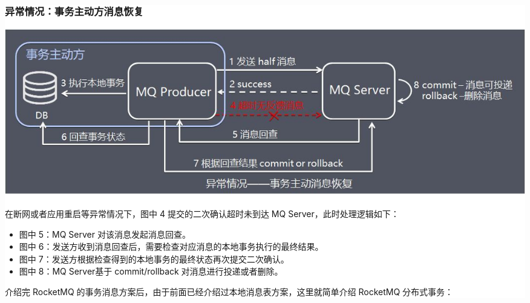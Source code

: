 

### 异常情况：事务主动方消息恢复

![img](assets/e6d7dd5dd92046fc9a3da4dac82ad1c4.7833dcf0.jpeg)

在断网或者应用重启等异常情况下，图中 4 提交的二次确认超时未到达 MQ Server，此时处理逻辑如下：

- 图中 5：MQ Server 对该消息发起消息回查。
- 图中 6：发送方收到消息回查后，需要检查对应消息的本地事务执行的最终结果。
- 图中 7：发送方根据检查得到的本地事务的最终状态再次提交二次确认。
- 图中 8：MQ Server基于 commit/rollback 对消息进行投递或者删除。

介绍完 RocketMQ 的事务消息方案后，由于前面已经介绍过本地消息表方案，这里就简单介绍 RocketMQ 分布式事务：
